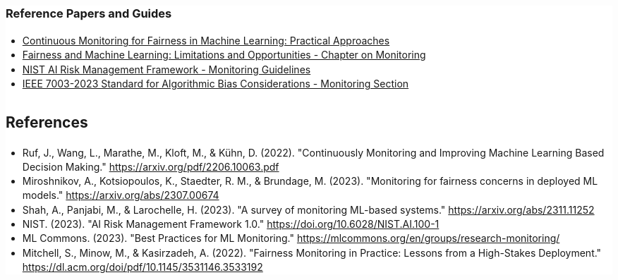 ### Reference Papers and Guides

- [Continuous Monitoring for Fairness in Machine Learning: Practical Approaches](https://dl.acm.org/doi/abs/10.1145/3442188.3445924)
- [Fairness and Machine Learning: Limitations and Opportunities - Chapter on Monitoring](https://fairmlbook.org)
- [NIST AI Risk Management Framework - Monitoring Guidelines](https://www.nist.gov/itl/ai-risk-management-framework)
- [IEEE 7003-2023 Standard for Algorithmic Bias Considerations - Monitoring Section](https://standards.ieee.org/ieee/7003/10789/)

## References

- Ruf, J., Wang, L., Marathe, M., Kloft, M., & Kühn, D. (2022). "Continuously Monitoring and Improving Machine Learning Based Decision Making." https://arxiv.org/pdf/2206.10063.pdf
- Miroshnikov, A., Kotsiopoulos, K., Staedter, R. M., & Brundage, M. (2023). "Monitoring for fairness concerns in deployed ML models." https://arxiv.org/abs/2307.00674
- Shah, A., Panjabi, M., & Larochelle, H. (2023). "A survey of monitoring ML-based systems." https://arxiv.org/abs/2311.11252
- NIST. (2023). "AI Risk Management Framework 1.0." https://doi.org/10.6028/NIST.AI.100-1
- ML Commons. (2023). "Best Practices for ML Monitoring." https://mlcommons.org/en/groups/research-monitoring/
- Mitchell, S., Minow, M., & Kasirzadeh, A. (2022). "Fairness Monitoring in Practice: Lessons from a High-Stakes Deployment." https://dl.acm.org/doi/pdf/10.1145/3531146.3533192